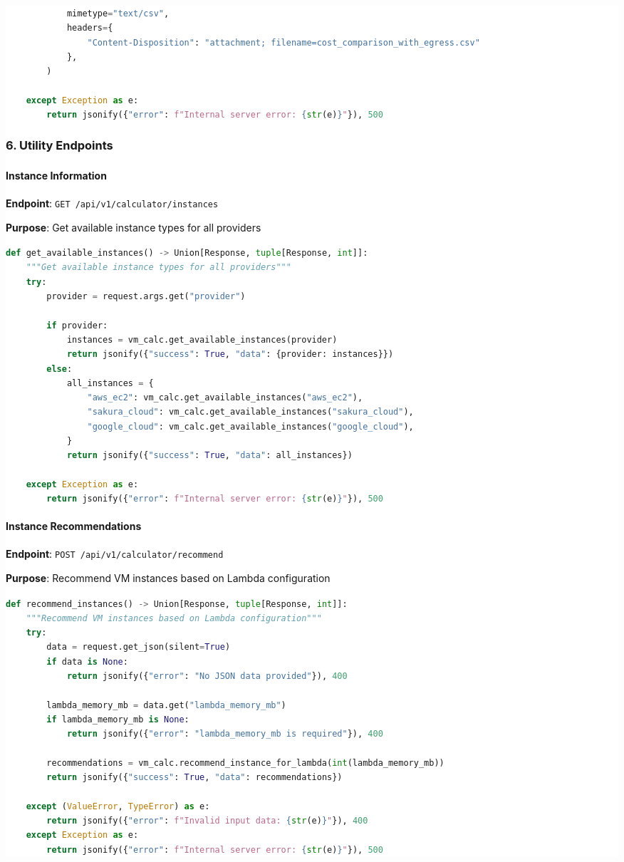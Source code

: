 ```python
            mimetype="text/csv",
            headers={
                "Content-Disposition": "attachment; filename=cost_comparison_with_egress.csv"
            },
        )
        
    except Exception as e:
        return jsonify({"error": f"Internal server error: {str(e)}"}), 500
```

### 6. Utility Endpoints

#### Instance Information

**Endpoint**: `GET /api/v1/calculator/instances`

**Purpose**: Get available instance types for all providers

```python
def get_available_instances() -> Union[Response, tuple[Response, int]]:
    """Get available instance types for all providers"""
    try:
        provider = request.args.get("provider")
        
        if provider:
            instances = vm_calc.get_available_instances(provider)
            return jsonify({"success": True, "data": {provider: instances}})
        else:
            all_instances = {
                "aws_ec2": vm_calc.get_available_instances("aws_ec2"),
                "sakura_cloud": vm_calc.get_available_instances("sakura_cloud"),
                "google_cloud": vm_calc.get_available_instances("google_cloud"),
            }
            return jsonify({"success": True, "data": all_instances})
            
    except Exception as e:
        return jsonify({"error": f"Internal server error: {str(e)}"}), 500
```

#### Instance Recommendations

**Endpoint**: `POST /api/v1/calculator/recommend`

**Purpose**: Recommend VM instances based on Lambda configuration

```python
def recommend_instances() -> Union[Response, tuple[Response, int]]:
    """Recommend VM instances based on Lambda configuration"""
    try:
        data = request.get_json(silent=True)
        if data is None:
            return jsonify({"error": "No JSON data provided"}), 400
        
        lambda_memory_mb = data.get("lambda_memory_mb")
        if lambda_memory_mb is None:
            return jsonify({"error": "lambda_memory_mb is required"}), 400
        
        recommendations = vm_calc.recommend_instance_for_lambda(int(lambda_memory_mb))
        return jsonify({"success": True, "data": recommendations})
        
    except (ValueError, TypeError) as e:
        return jsonify({"error": f"Invalid input data: {str(e)}"}), 400
    except Exception as e:
        return jsonify({"error": f"Internal server error: {str(e)}"}), 500
```
